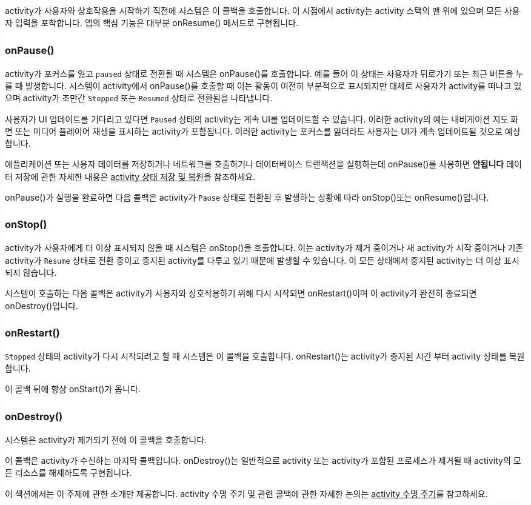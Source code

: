 activity가 사용자와 상호작용을 시작하기 직전에 시스템은 이 콜백을 호출합니다. 이 시점에서 activity는 activity 스택의 맨 위에 있으며 모든 사용자 입력을 포착합니다. 앱의 핵심 기능은 대부분 onResume() 메서드로 구현됩니다.

  

### onPause()

activity가 포커스를 잃고 `paused` 상태로 전환될 때 시스템은 onPause()를 호출합니다. 예를 들어 이 상태는 사용자가 뒤로가기 또는 최근 버튼을 누를 때 발생합니다. 시스템이 activity에서 onPause()를 호출할 때 이는 활동이 여전히 부분적으로 표시되지만 대체로 사용자가 activity를 떠나고 있으며 activity가 조만간 `Stopped` 또는 `Resumed` 상태로 전환됨을 나타냅니다.

사용자가 UI 업데이트를 기다리고 있다면 `Paused` 상태의 activity는 계속 UI를 업데이트할 수 있습니다. 이러한 activity의 예는 내비게이션 지도 화면 또는 미디어 플레이어 재생을 표시하는 activity가 포함됩니다. 이러한 activity는 포커스를 잃더라도 사용자는 UI가 계속 업데이트될 것으로 예상합니다.

애플리케이션 또는 사용자 데이터를 저장하거나 네트워크를 호출하거나 데이터베이스 트랜잭션을 실행하는데 onPause()를 사용하면 **안됩니다** 데이터 저장에 관한 자세한 내용은 [activity 상태 저장 및 복원](https://developer.android.com/guide/components/activities/activity-lifecycle#saras)을 참조하세요.

onPause()가 실행을 완료하면 다음 콜백은 activity가 `Pause` 상태로 전환된 후 발생하는 상황에 따라 onStop()또는 onResume()입니다.

  

### onStop()

activity가 사용자에게 더 이상 표시되지 않을 때 시스템은 onStop()을 호출합니다. 이는 activity가 제거 중이거나 새 activity가 시작 중이거나 기존 activity가 `Resume` 상태로 전환 중이고 중지된 activity를 다루고 있기 때문에 발생할 수 있습니다. 이 모든 상태에서 중지된 activity는 더 이상 표시되지 않습니다.

시스템이 호출하는 다음 콜백은 activity가 사용자와 상호작용하기 위해 다시 시작되면 onRestart()이며 이 activity가 완전히 종료되면 onDestroy()입니다.

  

### onRestart()

`Stopped` 상태의 activity가 다시 시작되려고 할 때 시스템은 이 콜백을 호출합니다. onRestart()는 activity가 중지된 시간 부터 activity 상태를 복원합니다.

이 콜백 뒤에 항상 onStart()가 옵니다.

  

### onDestroy()

시스템은 activity가 제거되기 전에 이 콜백을 호출합니다.

이 콜백은 activity가 수신하는 마지막 콜백입니다. onDestroy()는 일반적으로 activity 또는 activity가 포함된 프로세스가 제거될 때 activity의 모든 리소스를 해제하도록 구현됩니다.

이 섹션에서는 이 주제에 관한 소개만 제공합니다. activity 수명 주기 및 관련 콜백에 관한 자세한 논의는 [activity 수명 주기](https://developer.android.com/guide/components/activities/activity-lifecycle)를 참고하세요.